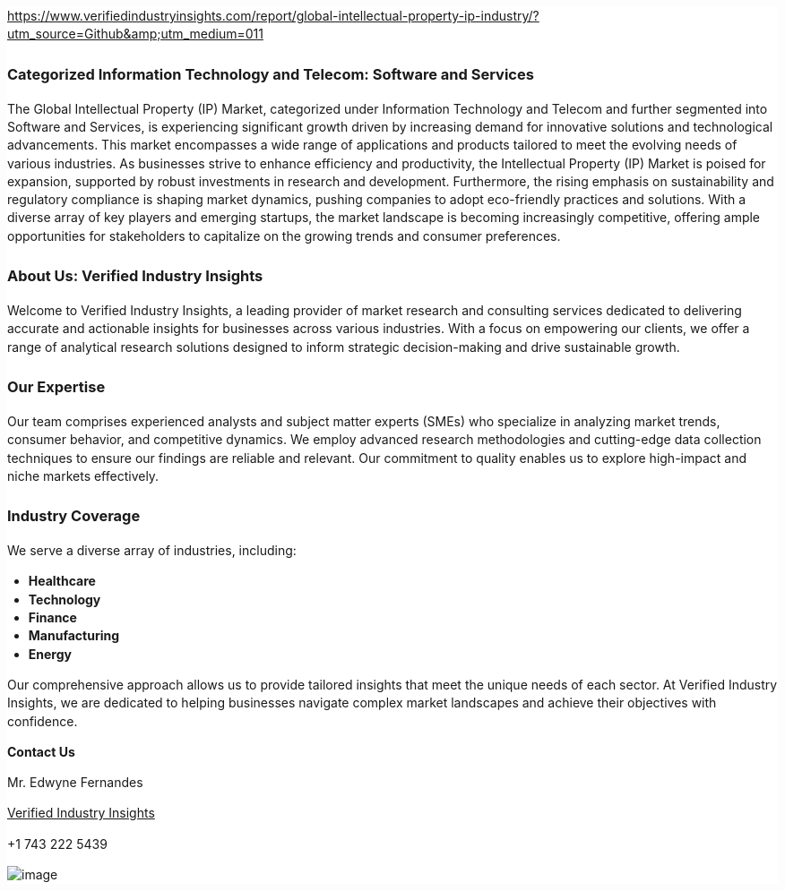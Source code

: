 </strong><a href="https://www.verifiedindustryinsights.com/report/global-intellectual-property-ip-industry/?utm_source=Github&amp;utm_medium=011">https://www.verifiedindustryinsights.com/report/global-intellectual-property-ip-industry/?utm_source=Github&amp;utm_medium=011</a>&nbsp;</p><h3>Categorized Information Technology and Telecom: Software and Services </h3><p>The Global Intellectual Property (IP) Market, categorized under Information Technology and Telecom and further segmented into Software and Services, is experiencing significant growth driven by increasing demand for innovative solutions and technological advancements. This market encompasses a wide range of applications and products tailored to meet the evolving needs of various industries. As businesses strive to enhance efficiency and productivity, the Intellectual Property (IP) Market is poised for expansion, supported by robust investments in research and development. Furthermore, the rising emphasis on sustainability and regulatory compliance is shaping market dynamics, pushing companies to adopt eco-friendly practices and solutions. With a diverse array of key players and emerging startups, the market landscape is becoming increasingly competitive, offering ample opportunities for stakeholders to capitalize on the growing trends and consumer preferences.</p><h3>About Us: Verified Industry Insights</h3><p>Welcome to Verified Industry Insights, a leading provider of market research and consulting services dedicated to delivering accurate and actionable insights for businesses across various industries. With a focus on empowering our clients, we offer a range of analytical research solutions designed to inform strategic decision-making and drive sustainable growth.</p><h3>Our Expertise</h3><p>Our team comprises experienced analysts and subject matter experts (SMEs) who specialize in analyzing market trends, consumer behavior, and competitive dynamics. We employ advanced research methodologies and cutting-edge data collection techniques to ensure our findings are reliable and relevant. Our commitment to quality enables us to explore high-impact and niche markets effectively.</p><h3>Industry Coverage</h3><p>We serve a diverse array of industries, including:</p><ul><li><strong>Healthcare</strong></li><li><strong>Technology</strong></li><li><strong>Finance</strong></li><li><strong>Manufacturing</strong></li><li><strong>Energy</strong></li></ul><p>Our comprehensive approach allows us to provide tailored insights that meet the unique needs of each sector. At Verified Industry Insights, we are dedicated to helping businesses navigate complex market landscapes and achieve their objectives with confidence.</p><p><strong>Contact Us</strong></p><p>Mr. Edwyne Fernandes</p><p><a href="https://www.verifiedindustryinsights.com/">Verified Industry Insights</a></p><p>+1 743 222 5439</p>
![image](https://github.com/user-attachments/assets/5eb1da7f-a866-4e24-8a18-0054e6cff185)

